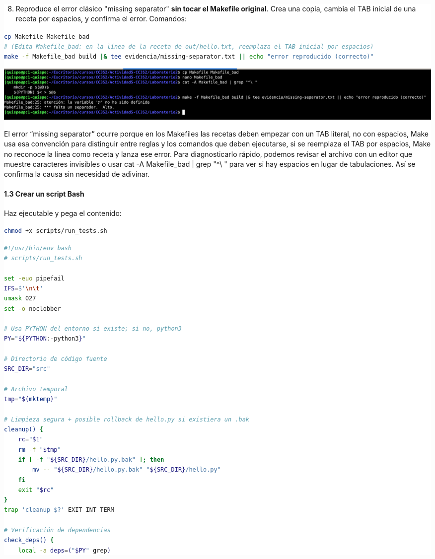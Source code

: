 8. Reproduce el error clásico "missing separator" **sin tocar el Makefile original**. Crea una copia, cambia el TAB inicial de una receta por espacios, y confirma el error.
  Comandos:

  ```bash
  cp Makefile Makefile_bad
  # (Edita Makefile_bad: en la línea de la receta de out/hello.txt, reemplaza el TAB inicial por espacios)
  make -f Makefile_bad build |& tee evidencia/missing-separator.txt || echo "error reproducido (correcto)"
  ```

  ![](./img/e1.8.png)

  El error “missing separator” ocurre porque en los Makefiles las recetas deben empezar con un TAB literal, no con espacios, Make usa esa convención para distinguir entre reglas y los comandos que deben ejecutarse, si se reemplaza el TAB por espacios, Make no reconoce la línea como receta y lanza ese error. Para diagnosticarlo rápido, podemos revisar el archivo con un editor que muestre caracteres invisibles o usar cat -A Makefile_bad | grep "^\ " para ver si hay espacios en lugar de tabulaciones. Así se confirma la causa sin necesidad de adivinar.

#### 1.3 Crear un script Bash 

Haz ejecutable y pega el contenido:

```bash
chmod +x scripts/run_tests.sh
```

```bash
#!/usr/bin/env bash
# scripts/run_tests.sh

set -euo pipefail
IFS=$'\n\t'
umask 027
set -o noclobber

# Usa PYTHON del entorno si existe; si no, python3
PY="${PYTHON:-python3}"

# Directorio de código fuente
SRC_DIR="src"

# Archivo temporal
tmp="$(mktemp)"

# Limpieza segura + posible rollback de hello.py si existiera un .bak
cleanup() {
	rc="$1"
	rm -f "$tmp"
	if [ -f "${SRC_DIR}/hello.py.bak" ]; then
		mv -- "${SRC_DIR}/hello.py.bak" "${SRC_DIR}/hello.py"
	fi
	exit "$rc"
}
trap 'cleanup $?' EXIT INT TERM

# Verificación de dependencias
check_deps() {
	local -a deps=("$PY" grep)
```